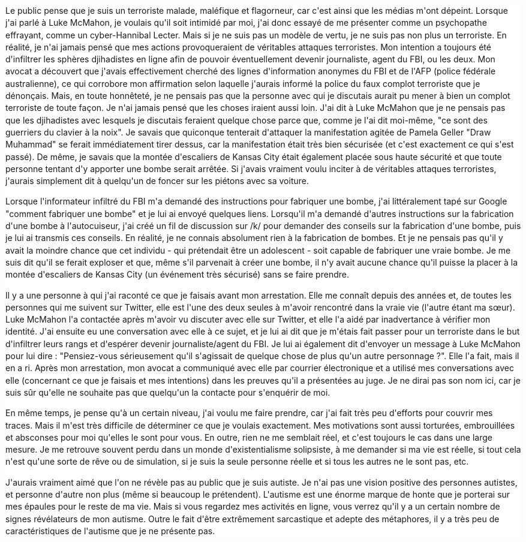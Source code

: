 Le public pense que je suis un terroriste malade, maléfique et flagorneur, car c'est ainsi que les médias m'ont dépeint. Lorsque j'ai parlé à Luke McMahon, je voulais qu'il soit intimidé par moi, j'ai donc essayé de me présenter comme un psychopathe effrayant, comme un cyber-Hannibal Lecter. Mais si je ne suis pas un modèle de vertu, je ne suis pas non plus un terroriste. En réalité, je n'ai jamais pensé que mes actions provoqueraient de véritables attaques terroristes. Mon intention a toujours été d'infiltrer les sphères djihadistes en ligne afin de pouvoir éventuellement devenir journaliste, agent du FBI, ou les deux. Mon avocat a découvert que j'avais effectivement cherché des lignes d'information anonymes du FBI et de l'AFP (police fédérale australienne), ce qui corrobore mon affirmation selon laquelle j'aurais informé la police du faux complot terroriste que je dénonçais. Mais, en toute honnêteté, je ne pensais pas que la personne avec qui je discutais aurait pu mener à bien un complot terroriste de toute façon. Je n'ai jamais pensé que les choses iraient aussi loin. J'ai dit à Luke McMahon que je ne pensais pas que les djihadistes avec lesquels je discutais feraient quelque chose parce que, comme je l'ai dit moi-même, "ce sont des guerriers du clavier à la noix". Je savais que quiconque tenterait d'attaquer la manifestation agitée de Pamela Geller "Draw Muhammad" se ferait immédiatement tirer dessus, car la manifestation était très bien sécurisée (et c'est exactement ce qui s'est passé). De même, je savais que la montée d'escaliers de Kansas City était également placée sous haute sécurité et que toute personne tentant d'y apporter une bombe serait arrêtée. Si j'avais vraiment voulu inciter à de véritables attaques terroristes, j'aurais simplement dit à quelqu'un de foncer sur les piétons avec sa voiture.

Lorsque l'informateur infiltré du FBI m'a demandé des instructions pour fabriquer une bombe, j'ai littéralement tapé sur Google "comment fabriquer une bombe" et je lui ai envoyé quelques liens. Lorsqu'il m'a demandé d'autres instructions sur la fabrication d'une bombe à l'autocuiseur, j'ai créé un fil de discussion sur /k/ pour demander des conseils sur la fabrication d'une bombe, puis je lui ai transmis ces conseils. En réalité, je ne connais absolument rien à la fabrication de bombes. Et je ne pensais pas qu'il y avait la moindre chance que cet individu - qui prétendait être un adolescent - soit capable de fabriquer une vraie bombe. Je me suis dit qu'il se ferait exploser et que, même s'il parvenait à créer une bombe, il n'y avait aucune chance qu'il puisse la placer à la montée d'escaliers de Kansas City (un événement très sécurisé) sans se faire prendre.

Il y a une personne à qui j'ai raconté ce que je faisais avant mon arrestation. Elle me connaît depuis des années et, de toutes les personnes qui me suivent sur Twitter, elle est l'une des deux seules à m'avoir rencontré dans la vraie vie (l'autre étant ma sœur). Luke McMahon l'a contactée après m'avoir vu discuter avec elle sur Twitter, et elle l'a aidé par inadvertance à vérifier mon identité. J'ai ensuite eu une conversation avec elle à ce sujet, et je lui ai dit que je m'étais fait passer pour un terroriste dans le but d'infiltrer leurs rangs et d'espérer devenir journaliste/agent du FBI. Je lui ai également dit d'envoyer un message à Luke McMahon pour lui dire : "Pensiez-vous sérieusement qu'il s'agissait de quelque chose de plus qu'un autre personnage ?". Elle l'a fait, mais il en a ri. Après mon arrestation, mon avocat a communiqué avec elle par courrier électronique et a utilisé mes conversations avec elle (concernant ce que je faisais et mes intentions) dans les preuves qu'il a présentées au juge. Je ne dirai pas son nom ici, car je suis sûr qu'elle ne souhaite pas que quelqu'un la contacte pour s'enquérir de moi.

En même temps, je pense qu'à un certain niveau, j'ai voulu me faire prendre, car j'ai fait très peu d'efforts pour couvrir mes traces. Mais il m'est très difficile de déterminer ce que je voulais exactement. Mes motivations sont aussi torturées, embrouillées et absconses pour moi qu'elles le sont pour vous. En outre, rien ne me semblait réel, et c'est toujours le cas dans une large mesure. Je me retrouve souvent perdu dans un monde d'existentialisme solipsiste, à me demander si ma vie est réelle, si tout cela n'est qu'une sorte de rêve ou de simulation, si je suis la seule personne réelle et si tous les autres ne le sont pas, etc.

J'aurais vraiment aimé que l'on ne révèle pas au public que je suis autiste. Je n'ai pas une vision positive des personnes autistes, et personne d'autre non plus (même si beaucoup le prétendent). L'autisme est une énorme marque de honte que je porterai sur mes épaules pour le reste de ma vie. Mais si vous regardez mes activités en ligne, vous verrez qu'il y a un certain nombre de signes révélateurs de mon autisme. Outre le fait d'être extrêmement sarcastique et adepte des métaphores, il y a très peu de caractéristiques de l'autisme que je ne présente pas.
